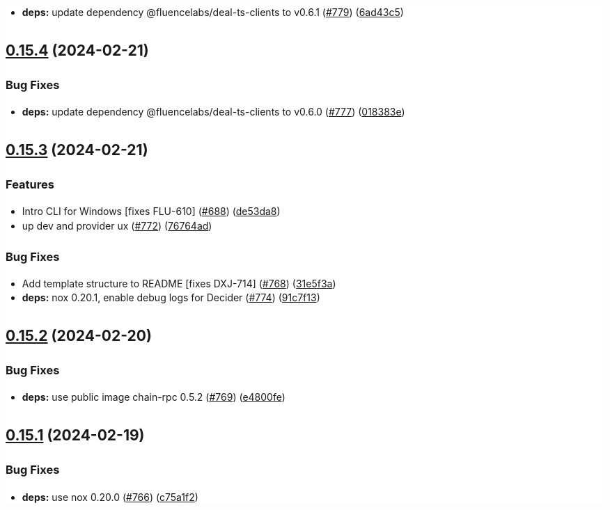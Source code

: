 * **deps:** update dependency @fluencelabs/deal-ts-clients to v0.6.1 ([#779](https://github.com/fluencelabs/cli/issues/779)) ([6ad43c5](https://github.com/fluencelabs/cli/commit/6ad43c566b9a5ab7c2b403ccba4f333253d22220))

## [0.15.4](https://github.com/fluencelabs/cli/compare/fluence-cli-v0.15.3...fluence-cli-v0.15.4) (2024-02-21)


### Bug Fixes

* **deps:** update dependency @fluencelabs/deal-ts-clients to v0.6.0 ([#777](https://github.com/fluencelabs/cli/issues/777)) ([018383e](https://github.com/fluencelabs/cli/commit/018383e06a12c00c32a059970b5cf4100de6d237))

## [0.15.3](https://github.com/fluencelabs/cli/compare/fluence-cli-v0.15.2...fluence-cli-v0.15.3) (2024-02-21)


### Features

* Intro CLI for Windows [fixes FLU-610] ([#688](https://github.com/fluencelabs/cli/issues/688)) ([de53da8](https://github.com/fluencelabs/cli/commit/de53da889a38ca6c6767fdca0a189a3fb70c75ee))
* up dev and provider ux ([#772](https://github.com/fluencelabs/cli/issues/772)) ([76764ad](https://github.com/fluencelabs/cli/commit/76764addd4464b1e225cb1de5ce5e1c9a70144be))


### Bug Fixes

* Add template structure to README [fixes DXJ-714] ([#768](https://github.com/fluencelabs/cli/issues/768)) ([31e5f3a](https://github.com/fluencelabs/cli/commit/31e5f3aec8e784085a92da4999064a3522129e6a))
* **deps:** nox 0.20.1, enable debug logs for Decider ([#774](https://github.com/fluencelabs/cli/issues/774)) ([91c7f13](https://github.com/fluencelabs/cli/commit/91c7f13bedaf93572e223809c7121d62479bc369))

## [0.15.2](https://github.com/fluencelabs/cli/compare/fluence-cli-v0.15.1...fluence-cli-v0.15.2) (2024-02-20)


### Bug Fixes

* **deps:** use public image chain-rpc 0.5.2 ([#769](https://github.com/fluencelabs/cli/issues/769)) ([e4800fe](https://github.com/fluencelabs/cli/commit/e4800feee19aad344789a515a3bd76898726f1ad))

## [0.15.1](https://github.com/fluencelabs/cli/compare/fluence-cli-v0.15.0...fluence-cli-v0.15.1) (2024-02-19)


### Bug Fixes

* **deps:** use nox 0.20.0 ([#766](https://github.com/fluencelabs/cli/issues/766)) ([c75a1f2](https://github.com/fluencelabs/cli/commit/c75a1f26d1fa25d1a0221697fc298d6969644eb0))
